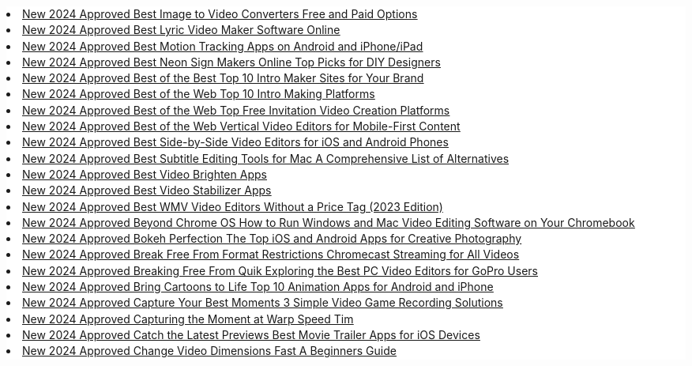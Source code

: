 <li><a href="https://video-content-creator.techidaily.com/new-2024-approved-best-image-to-video-converters-free-and-paid-options/"><u>New 2024 Approved Best Image to Video Converters Free and Paid Options</u></a></li>
<li><a href="https://video-content-creator.techidaily.com/new-2024-approved-best-lyric-video-maker-software-online/"><u>New 2024 Approved Best Lyric Video Maker Software Online</u></a></li>
<li><a href="https://video-content-creator.techidaily.com/new-2024-approved-best-motion-tracking-apps-on-android-and-iphoneipad/"><u>New 2024 Approved Best Motion Tracking Apps on Android and iPhone/iPad</u></a></li>
<li><a href="https://video-content-creator.techidaily.com/new-2024-approved-best-neon-sign-makers-online-top-picks-for-diy-designers/"><u>New 2024 Approved Best Neon Sign Makers Online Top Picks for DIY Designers</u></a></li>
<li><a href="https://video-content-creator.techidaily.com/new-2024-approved-best-of-the-best-top-10-intro-maker-sites-for-your-brand/"><u>New 2024 Approved Best of the Best Top 10 Intro Maker Sites for Your Brand</u></a></li>
<li><a href="https://video-content-creator.techidaily.com/new-2024-approved-best-of-the-web-top-10-intro-making-platforms/"><u>New 2024 Approved Best of the Web Top 10 Intro Making Platforms</u></a></li>
<li><a href="https://video-content-creator.techidaily.com/new-2024-approved-best-of-the-web-top-free-invitation-video-creation-platforms/"><u>New 2024 Approved Best of the Web Top Free Invitation Video Creation Platforms</u></a></li>
<li><a href="https://video-content-creator.techidaily.com/new-2024-approved-best-of-the-web-vertical-video-editors-for-mobile-first-content/"><u>New 2024 Approved Best of the Web Vertical Video Editors for Mobile-First Content</u></a></li>
<li><a href="https://video-content-creator.techidaily.com/new-2024-approved-best-side-by-side-video-editors-for-ios-and-android-phones/"><u>New 2024 Approved Best Side-by-Side Video Editors for iOS and Android Phones</u></a></li>
<li><a href="https://video-content-creator.techidaily.com/new-2024-approved-best-subtitle-editing-tools-for-mac-a-comprehensive-list-of-alternatives/"><u>New 2024 Approved Best Subtitle Editing Tools for Mac A Comprehensive List of Alternatives</u></a></li>
<li><a href="https://video-content-creator.techidaily.com/new-2024-approved-best-video-brighten-apps/"><u>New 2024 Approved Best Video Brighten Apps</u></a></li>
<li><a href="https://video-content-creator.techidaily.com/new-2024-approved-best-video-stabilizer-apps/"><u>New 2024 Approved Best Video Stabilizer Apps</u></a></li>
<li><a href="https://video-content-creator.techidaily.com/new-2024-approved-best-wmv-video-editors-without-a-price-tag-2023-edition/"><u>New 2024 Approved Best WMV Video Editors Without a Price Tag (2023 Edition)</u></a></li>
<li><a href="https://video-content-creator.techidaily.com/new-2024-approved-beyond-chrome-os-how-to-run-windows-and-mac-video-editing-software-on-your-chromebook/"><u>New 2024 Approved Beyond Chrome OS How to Run Windows and Mac Video Editing Software on Your Chromebook</u></a></li>
<li><a href="https://video-content-creator.techidaily.com/new-2024-approved-bokeh-perfection-the-top-ios-and-android-apps-for-creative-photography/"><u>New 2024 Approved Bokeh Perfection The Top iOS and Android Apps for Creative Photography</u></a></li>
<li><a href="https://video-content-creator.techidaily.com/new-2024-approved-break-free-from-format-restrictions-chromecast-streaming-for-all-videos/"><u>New 2024 Approved Break Free From Format Restrictions Chromecast Streaming for All Videos</u></a></li>
<li><a href="https://video-content-creator.techidaily.com/new-2024-approved-breaking-free-from-quik-exploring-the-best-pc-video-editors-for-gopro-users/"><u>New 2024 Approved Breaking Free From Quik Exploring the Best PC Video Editors for GoPro Users</u></a></li>
<li><a href="https://video-content-creator.techidaily.com/new-2024-approved-bring-cartoons-to-life-top-10-animation-apps-for-android-and-iphone/"><u>New 2024 Approved Bring Cartoons to Life Top 10 Animation Apps for Android and iPhone</u></a></li>
<li><a href="https://video-content-creator.techidaily.com/new-2024-approved-capture-your-best-moments-3-simple-video-game-recording-solutions/"><u>New 2024 Approved Capture Your Best Moments 3 Simple Video Game Recording Solutions</u></a></li>
<li><a href="https://video-content-creator.techidaily.com/new-2024-approved-capturing-the-moment-at-warp-speed-tim/"><u>New 2024 Approved Capturing the Moment at Warp Speed Tim</u></a></li>
<li><a href="https://video-content-creator.techidaily.com/new-2024-approved-catch-the-latest-previews-best-movie-trailer-apps-for-ios-devices/"><u>New 2024 Approved Catch the Latest Previews Best Movie Trailer Apps for iOS Devices</u></a></li>
<li><a href="https://video-content-creator.techidaily.com/new-2024-approved-change-video-dimensions-fast-a-beginners-guide/"><u>New 2024 Approved Change Video Dimensions Fast A Beginners Guide</u></a></li>